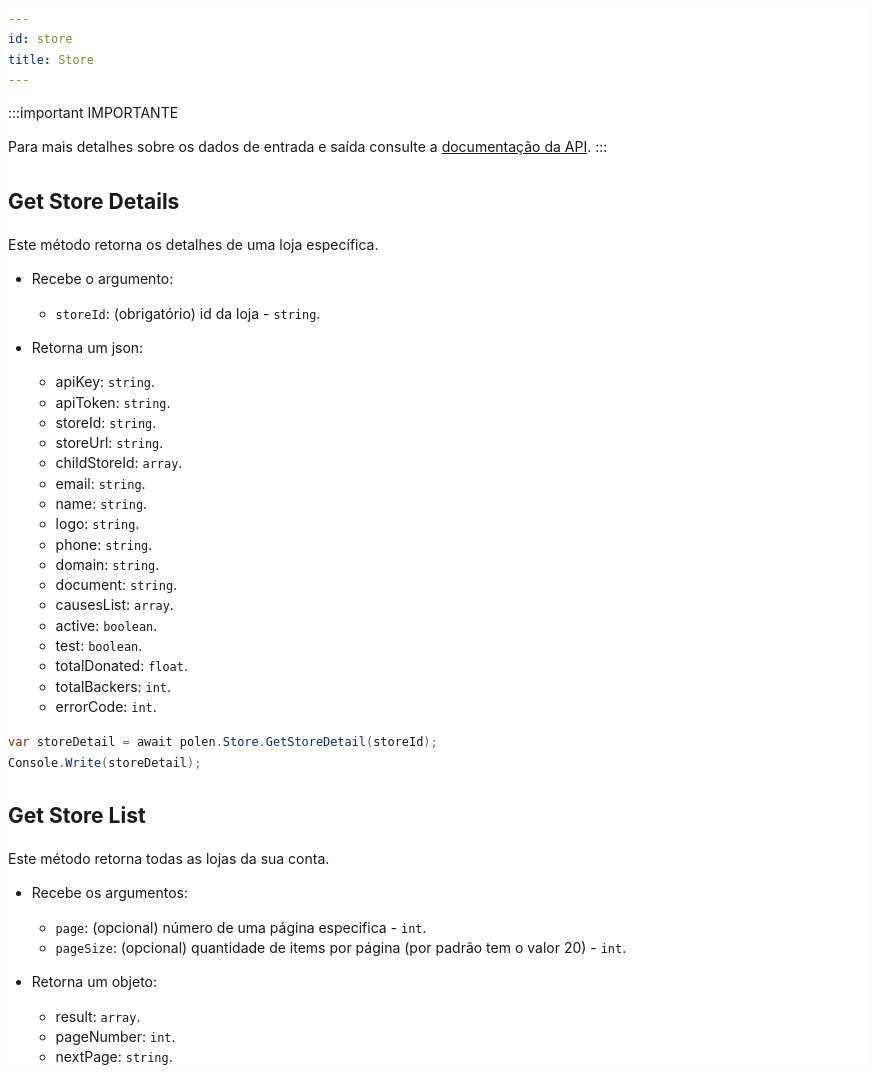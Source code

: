 ```yaml
---
id: store
title: Store
---
```

:::important IMPORTANTE

Para mais detalhes sobre os dados de entrada e saída consulte a [documentação da API](/api-reference).
:::

## Get Store Details
Este método retorna os detalhes de uma loja específica.

- Recebe o argumento:
    - `storeId`: (obrigatório) id da loja - `string`.

- Retorna um json:
    - apiKey: `string`.
    - apiToken: `string`.
    - storeId: `string`.
    - storeUrl: `string`.
    - childStoreId: `array`.
    - email: `string`.
    - name: `string`.
    - logo: `string`.
    - phone: `string`.
    - domain: `string`.
    - document: `string`.
    - causesList: `array`.
    - active: `boolean`.
    - test: `boolean`.
    - totalDonated: `float`.
    - totalBackers: `int`.
    - errorCode: `int`.

```csharp
var storeDetail = await polen.Store.GetStoreDetail(storeId);
Console.Write(storeDetail);
```

## Get Store List
Este método retorna todas as lojas da sua conta.

- Recebe os argumentos:
    - `page`: (opcional) número de uma página especifica - `int`.
    - `pageSize`: (opcional) quantidade de items por página (por padrão tem o valor 20) - `int`.

- Retorna um objeto:
    - result: `array`.
    - pageNumber: `int`.
    - nextPage: `string`.
